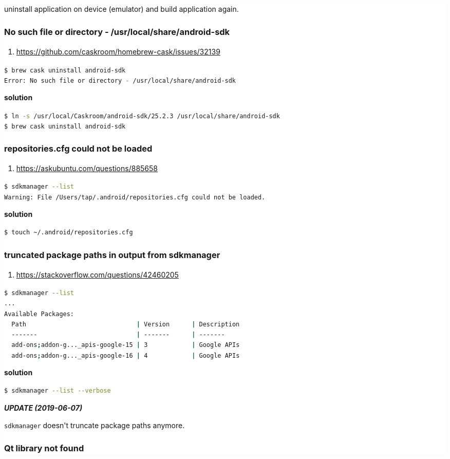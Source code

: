 uninstall application on device (emulator) and build application again.

### No such file or directory - /usr/local/share/android-sdk

1. <https://github.com/caskroom/homebrew-cask/issues/32139>

```sh
$ brew cask uninstall android-sdk
Error: No such file or directory - /usr/local/share/android-sdk
```

**solution**

```sh
$ ln -s /usr/local/Caskroom/android-sdk/25.2.3 /usr/local/share/android-sdk
$ brew cask uninstall android-sdk
```

### repositories.cfg could not be loaded

1. <https://askubuntu.com/questions/885658>

```sh
$ sdkmanager --list
Warning: File /Users/tap/.android/repositories.cfg could not be loaded.
```

**solution**

```sh
$ touch ~/.android/repositories.cfg
```

### truncated package paths in output from sdkmanager

1. <https://stackoverflow.com/questions/42460205>

```sh
$ sdkmanager --list
...
Available Packages:
  Path                              | Version      | Description
  -------                           | -------      | -------
  add-ons;addon-g..._apis-google-15 | 3            | Google APIs
  add-ons;addon-g..._apis-google-16 | 4            | Google APIs
```

**solution**

```sh
$ sdkmanager --list --verbose
```

**_UPDATE (2019-06-07)_**

`sdkmanager` doesn't truncate package paths anymore.

### Qt library not found
